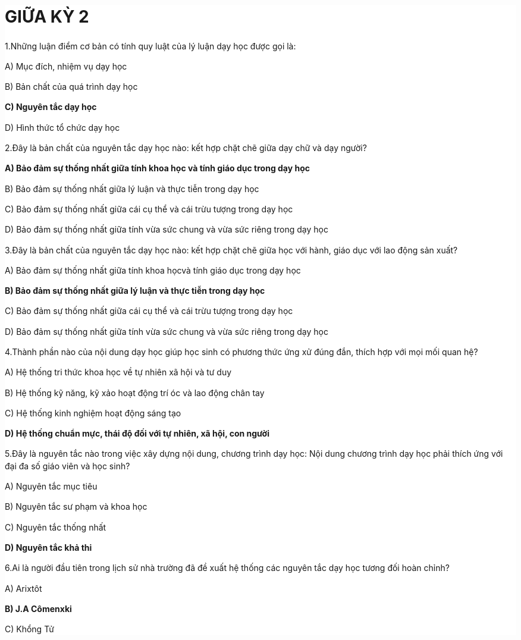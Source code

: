 # GIỮA KỲ 2

1.Những luận điểm cơ bản có tính quy luật của lý luận dạy học được gọi là:

A) Mục đích, nhiệm vụ dạy học

B) Bản chất của quá trình dạy học

**C) Nguyên tắc dạy học**

D) Hình thức tổ chức dạy học

2.Đây là bản chất của nguyên tắc dạy học nào: kết hợp chặt chẽ giữa dạy chữ và dạy người?

**A) Bảo đảm sự thống nhất giữa tính khoa học và tính giáo dục trong dạy học**

B) Bảo đảm sự thống nhất giữa lý luận và thực tiễn trong dạy học

C) Bảo đảm sự thống nhất giữa cái cụ thể và cái trừu tượng trong dạy học

D) Bảo đảm sự thống nhất giữa tính vừa sức chung và vừa sức riêng trong dạy học

3.Đây là bản chất của nguyên tắc dạy học nào: kết hợp chặt chẽ giữa học với hành, giáo dục với lao động sản xuất?

A) Bảo đảm sự thống nhất giữa tính khoa họcvà tính giáo dục trong dạy học

**B) Bảo đảm sự thống nhất giữa lý luận và thực tiễn trong dạy học**

C) Bảo đảm sự thống nhất giữa cái cụ thể và cái trừu tượng trong dạy học

D) Bảo đảm sự thống nhất giữa tính vừa sức chung và vừa sức riêng trong dạy học

4.Thành phần nào của nội dung dạy học giúp học sinh có phương thức ứng xử đúng đắn, thích hợp với mọi mối quan hệ?

A) Hệ thống tri thức khoa học về tự nhiên xã hội và tư duy

B) Hệ thống kỹ năng, kỹ xảo hoạt động trí óc và lao động chân tay

C) Hệ thống kinh nghiệm hoạt động sáng tạo

**D) Hệ thống chuẩn mực, thái độ đối với tự nhiên, xã hội, con người**

5.Đây là nguyên tắc nào trong việc xây dựng nội dung, chương trình dạy học: Nội dung chương trình dạy học phải thích ứng với đại đa số giáo viên và học sinh?

A) Nguyên tắc mục tiêu

B) Nguyên tắc sư phạm và khoa học

C) Nguyên tắc thống nhất

**D) Nguyên tắc khả thi**

6.Ai là người đầu tiên trong lịch sử nhà trường đã đề xuất hệ thống các nguyên tắc dạy học tương đối hoàn chỉnh?

A) Arixtôt

**B) J.A Cômenxki**

C) Khổng Tử
